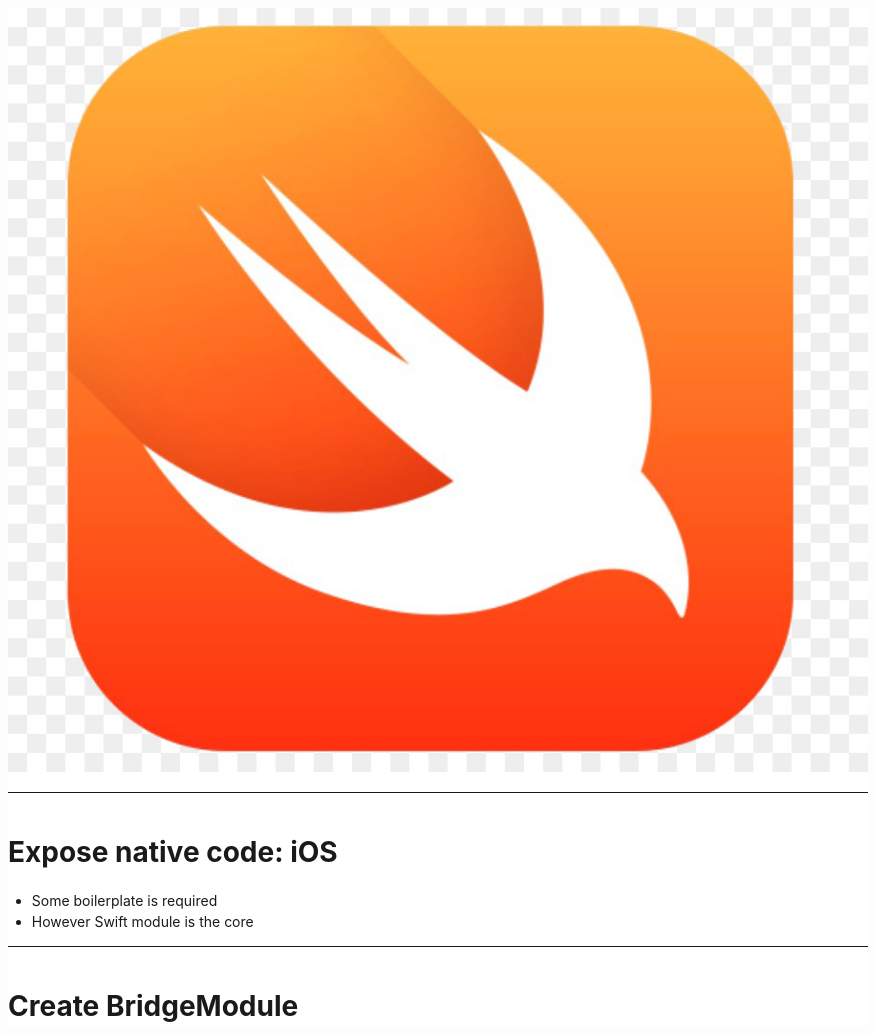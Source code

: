 ![inline](swift.jpg)

---

# Expose native code: iOS

* Some boilerplate is required
* However Swift module is the core

---

# Create BridgeModule
